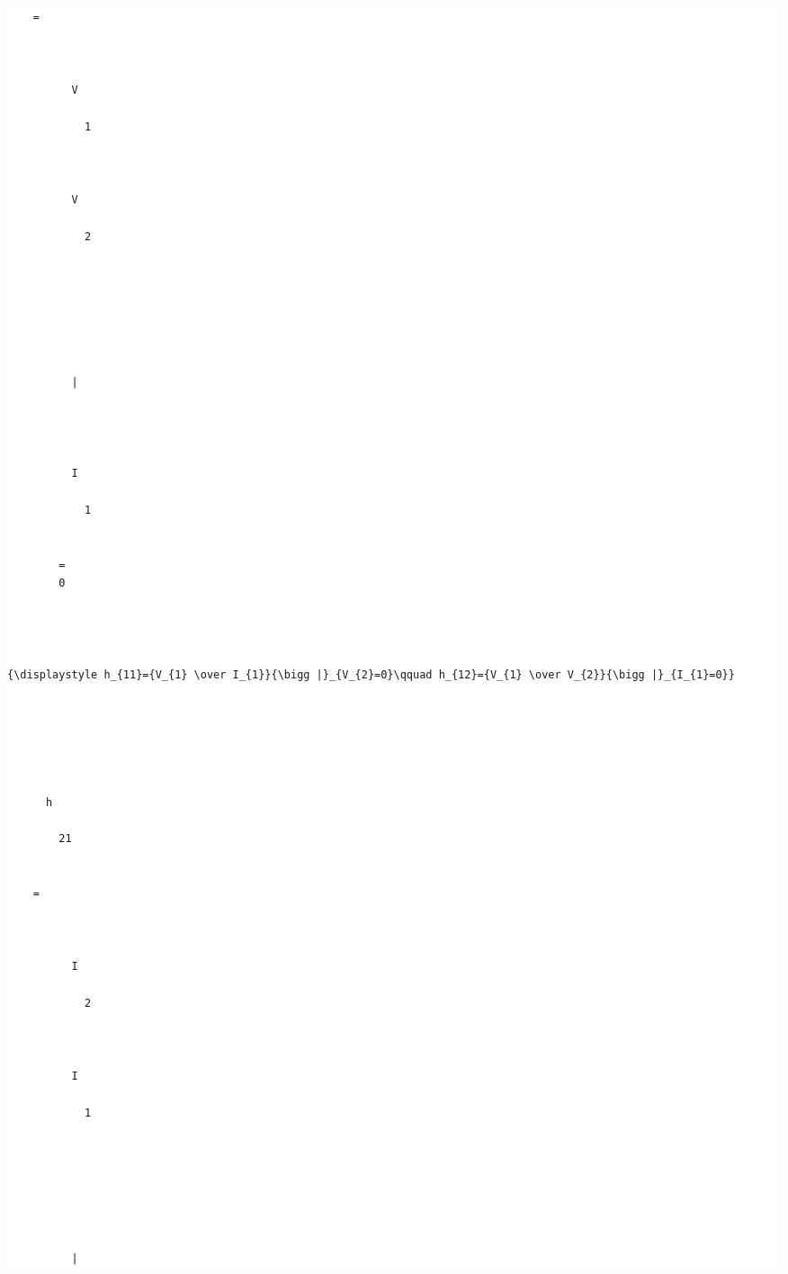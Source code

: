         
        =
        
          
            
              V
              
                1
              
            
            
              V
              
                2
              
            
          
        
        
          
            
              |
            
          
          
            
              I
              
                1
              
            
            =
            0
          
        
      
    
    {\displaystyle h_{11}={V_{1} \over I_{1}}{\bigg |}_{V_{2}=0}\qquad h_{12}={V_{1} \over V_{2}}{\bigg |}_{I_{1}=0}}
  

  
    
      
        
          h
          
            21
          
        
        =
        
          
            
              I
              
                2
              
            
            
              I
              
                1
              
            
          
        
        
          
            
              |
            
          
          